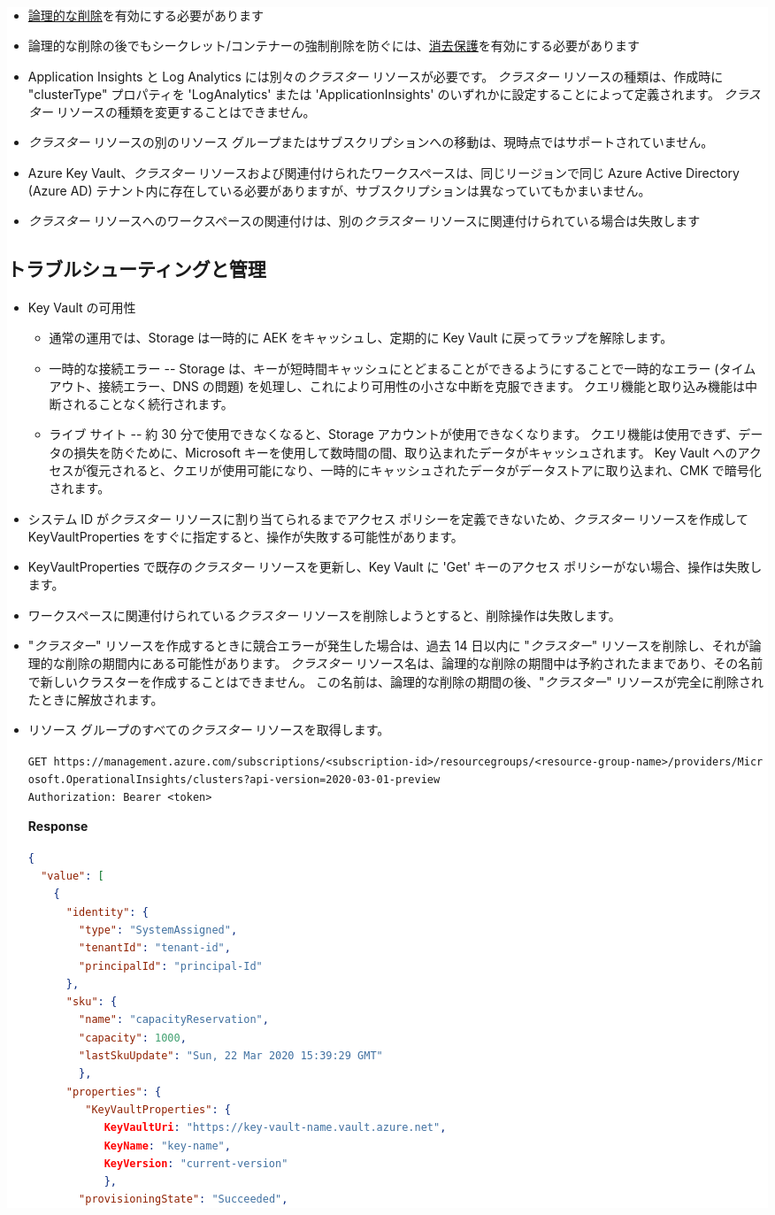   - [論理的な削除](https://docs.microsoft.com/azure/key-vault/key-vault-ovw-soft-delete)を有効にする必要があります
  - 論理的な削除の後でもシークレット/コンテナーの強制削除を防ぐには、[消去保護](https://docs.microsoft.com/azure/key-vault/key-vault-ovw-soft-delete#purge-protection)を有効にする必要があります

- Application Insights と Log Analytics には別々の*クラスター* リソースが必要です。 *クラスター* リソースの種類は、作成時に "clusterType" プロパティを 'LogAnalytics' または 'ApplicationInsights' のいずれかに設定することによって定義されます。 *クラスター* リソースの種類を変更することはできません。

- *クラスター* リソースの別のリソース グループまたはサブスクリプションへの移動は、現時点ではサポートされていません。

- Azure Key Vault、*クラスター* リソースおよび関連付けられたワークスペースは、同じリージョンで同じ Azure Active Directory (Azure AD) テナント内に存在している必要がありますが、サブスクリプションは異なっていてもかまいません。

- *クラスター* リソースへのワークスペースの関連付けは、別の*クラスター* リソースに関連付けられている場合は失敗します

## <a name="troubleshooting-and-management"></a>トラブルシューティングと管理

- Key Vault の可用性
    - 通常の運用では、Storage は一時的に AEK をキャッシュし、定期的に Key Vault に戻ってラップを解除します。
    
    - 一時的な接続エラー -- Storage は、キーが短時間キャッシュにとどまることができるようにすることで一時的なエラー (タイムアウト、接続エラー、DNS の問題) を処理し、これにより可用性の小さな中断を克服できます。 クエリ機能と取り込み機能は中断されることなく続行されます。
    
    - ライブ サイト -- 約 30 分で使用できなくなると、Storage アカウントが使用できなくなります。 クエリ機能は使用できず、データの損失を防ぐために、Microsoft キーを使用して数時間の間、取り込まれたデータがキャッシュされます。 Key Vault へのアクセスが復元されると、クエリが使用可能になり、一時的にキャッシュされたデータがデータストアに取り込まれ、CMK で暗号化されます。

- システム ID が*クラスター* リソースに割り当てられるまでアクセス ポリシーを定義できないため、*クラスター* リソースを作成して KeyVaultProperties をすぐに指定すると、操作が失敗する可能性があります。

- KeyVaultProperties で既存の*クラスター* リソースを更新し、Key Vault に 'Get' キーのアクセス ポリシーがない場合、操作は失敗します。

- ワークスペースに関連付けられている*クラスター* リソースを削除しようとすると、削除操作は失敗します。

- "*クラスター*" リソースを作成するときに競合エラーが発生した場合は、過去 14 日以内に "*クラスター*" リソースを削除し、それが論理的な削除の期間内にある可能性があります。 *クラスター* リソース名は、論理的な削除の期間中は予約されたままであり、その名前で新しいクラスターを作成することはできません。 この名前は、論理的な削除の期間の後、"*クラスター*" リソースが完全に削除されたときに解放されます。

- リソース グループのすべての*クラスター* リソースを取得します。

  ```rst
  GET https://management.azure.com/subscriptions/<subscription-id>/resourcegroups/<resource-group-name>/providers/Microsoft.OperationalInsights/clusters?api-version=2020-03-01-preview
  Authorization: Bearer <token>
  ```
    
  **Response**
  
  ```json
  {
    "value": [
      {
        "identity": {
          "type": "SystemAssigned",
          "tenantId": "tenant-id",
          "principalId": "principal-Id"
        },
        "sku": {
          "name": "capacityReservation",
          "capacity": 1000,
          "lastSkuUpdate": "Sun, 22 Mar 2020 15:39:29 GMT"
          },
        "properties": {
           "KeyVaultProperties": {
              KeyVaultUri: "https://key-vault-name.vault.azure.net",
              KeyName: "key-name",
              KeyVersion: "current-version"
              },
          "provisioningState": "Succeeded",
  ```